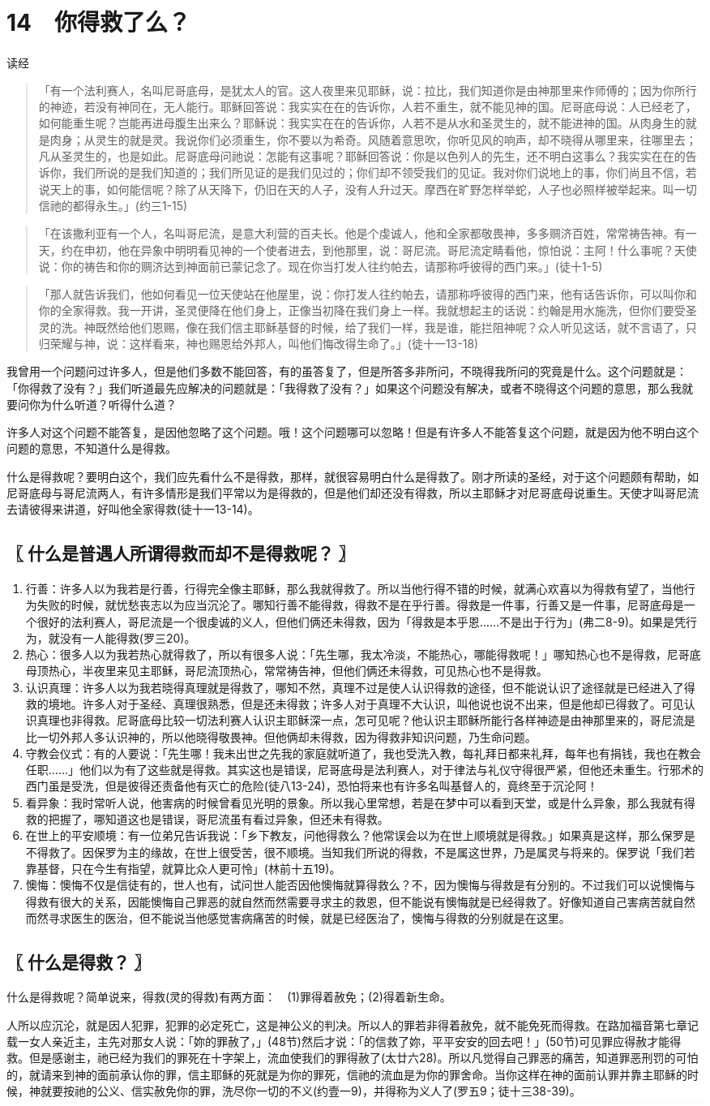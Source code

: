 # 14　你得救了么？

读经

> 「有一个法利赛人，名叫尼哥底母，是犹太人的官。这人夜里来见耶稣，说：拉比，我们知道你是由神那里来作师傅的；因为你所行的神迹，若没有神同在，无人能行。耶稣回答说：我实实在在的告诉你，人若不重生，就不能见神的国。尼哥底母说：人已经老了，如何能重生呢？岂能再进母腹生出来么？耶稣说：我实实在在的告诉你，人若不是从水和圣灵生的，就不能进神的国。从肉身生的就是肉身；从灵生的就是灵。我说你们必须重生，你不要以为希奇。风随着意思吹，你听见风的响声，却不晓得从哪里来，往哪里去；凡从圣灵生的，也是如此。尼哥底母问祂说：怎能有这事呢？耶稣回答说：你是以色列人的先生，还不明白这事么？我实实在在的告诉你，我们所说的是我们知道的；我们所见证的是我们见过的；你们却不领受我们的见证。我对你们说地上的事，你们尚且不信，若说天上的事，如何能信呢？除了从天降下，仍旧在天的人子，没有人升过天。摩西在旷野怎样举蛇，人子也必照样被举起来。叫一切信祂的都得永生。」(约三1-15)

> 「在该撒利亚有一个人，名叫哥尼流，是意大利营的百夫长。他是个虔诚人，他和全家都敬畏神，多多赒济百姓，常常祷告神。有一天，约在申初，他在异象中明明看见神的一个使者进去，到他那里，说：哥尼流。哥尼流定睛看他，惊怕说：主阿！什么事呢？天使说：你的祷告和你的赒济达到神面前已蒙记念了。现在你当打发人往约帕去，请那称呼彼得的西门来。」(徒十1-5)

> 「那人就告诉我们，他如何看见一位天使站在他屋里，说：你打发人往约帕去，请那称呼彼得的西门来，他有话告诉你，可以叫你和你的全家得救。我一开讲，圣灵便降在他们身上，正像当初降在我们身上一样。我就想起主的话说：约翰是用水施洗，但你们要受圣灵的洗。神既然给他们恩赐，像在我们信主耶稣基督的时候，给了我们一样，我是谁，能拦阻神呢？众人听见这话，就不言语了，只归荣耀与神，说：这样看来，神也赐恩给外邦人，叫他们悔改得生命了。」(徒十一13-18)

我曾用一个问题问过许多人，但是他们多数不能回答，有的虽答复了，但是所答多非所问，不晓得我所问的究竟是什么。这个问题就是：「你得救了没有？」我们听道最先应解决的问题就是：「我得救了没有？」如果这个问题没有解决，或者不晓得这个问题的意思，那么我就要问你为什么听道？听得什么道？

许多人对这个问题不能答复，是因他忽略了这个问题。哦！这个问题哪可以忽略！但是有许多人不能答复这个问题，就是因为他不明白这个问题的意思，不知道什么是得救。

什么是得救呢？要明白这个，我们应先看什么不是得救，那样，就很容易明白什么是得救了。刚才所读的圣经，对于这个问题颇有帮助，如尼哥底母与哥尼流两人，有许多情形是我们平常以为是得救的，但是他们却还没有得救，所以主耶稣才对尼哥底母说重生。天使才叫哥尼流去请彼得来讲道，好叫他全家得救(徒十一13-14)。



## 〖 什么是普遇人所谓得救而却不是得救呢？ 〗

1. 行善：许多人以为我若是行善，行得完全像主耶稣，那么我就得救了。所以当他行得不错的时候，就满心欢喜以为得救有望了，当他行为失败的时候，就忧愁丧志以为应当沉沦了。哪知行善不能得救，得救不是在乎行善。得救是一件事，行善又是一件事，尼哥底母是一个很好的法利赛人，哥尼流是一个很虔诚的义人，但他们俩还未得救，因为「得救是本乎恩……不是出于行为」(弗二8-9)。如果是凭行为，就没有一人能得救(罗三20)。
2. 热心：很多人以为我若热心就得救了，所以有很多人说：「先生哪，我太冷淡，不能热心，哪能得救呢！」哪知热心也不是得救，尼哥底母顶热心，半夜里来见主耶稣，哥尼流顶热心，常常祷告神，但他们俩还未得救，可见热心也不是得救。
3. 认识真理：许多人以为我若晓得真理就是得救了，哪知不然，真理不过是使人认识得救的途径，但不能说认识了途径就是已经进入了得救的境地。许多人对于圣经、真理很熟悉，但是还未得救；许多人对于真理不大认识，叫他说也说不出来，但是他却已得救了。可见认识真理也非得救。尼哥底母比较一切法利赛人认识主耶稣深一点，怎可见呢？他认识主耶稣所能行各样神迹是由神那里来的，哥尼流是比一切外邦人多认识神的，所以他晓得敬畏神。但他俩却未得救，因为得救非知识问题，乃生命问题。
4. 守教会仪式：有的人要说：「先生哪！我未出世之先我的家庭就听道了，我也受洗入教，每礼拜日都来礼拜，每年也有捐钱，我也在教会任职……」他们以为有了这些就是得救。其实这也是错误，尼哥底母是法利赛人，对于律法与礼仪守得很严紧，但他还未重生。行邪术的西门虽是受洗，但是彼得还责备他有灭亡的危险(徒八13-24)，恐怕将来也有许多名叫基督人的，竟终至于沉沦阿！
5. 看异象：我时常听人说，他害病的时候曾看见光明的景象。所以我心里常想，若是在梦中可以看到天堂，或是什么异象，那么我就有得救的把握了，哪知道这也是错误，哥尼流虽有看过异象，但还未有得救。
6. 在世上的平安顺境：有一位弟兄告诉我说：「乡下教友，问他得救么？他常误会以为在世上顺境就是得救。」如果真是这样，那么保罗是不得救了。因保罗为主的缘故，在世上很受苦，很不顺境。当知我们所说的得救，不是属这世界，乃是属灵与将来的。保罗说「我们若靠基督，只在今生有指望，就算比众人更可怜」(林前十五19)。
7. 懊悔：懊悔不仅是信徒有的，世人也有，试问世人能否因他懊悔就算得救么？不，因为懊悔与得救是有分别的。不过我们可以说懊悔与得救有很大的关系，因能懊悔自己罪恶的就自然而然需要寻求主的救恩，但不能说有懊悔就是已经得救了。好像知道自己害病苦就自然而然寻求医生的医治，但不能说当他感觉害病痛苦的时候，就是已经医治了，懊悔与得救的分别就是在这里。


## 〖 什么是得救？ 〗

什么是得救呢？简单说来，得救(灵的得救)有两方面：　(1)罪得着赦免；(2)得着新生命。

人所以应沉沦，就是因人犯罪，犯罪的必定死亡，这是神公义的判决。所以人的罪若非得着赦免，就不能免死而得救。在路加福音第七章记载一女人亲近主，主先对那女人说：「妳的罪赦了，」(48节)然后才说：「的信救了妳，平平安安的回去吧！」(50节)可见罪应得赦才能得救。但是感谢主，祂已经为我们的罪死在十字架上，流血使我们的罪得赦了(太廿六28)。所以凡觉得自己罪恶的痛苦，知道罪恶刑罚的可怕的，就请来到神的面前承认你的罪，信主耶稣的死就是为你的罪死，信祂的流血是为你的罪舍命。当你这样在神的面前认罪并靠主耶稣的时候，神就要按祂的公义、信实赦免你的罪，洗尽你一切的不义(约壹一9)，并得称为义人了(罗五9；徒十三38-39)。
